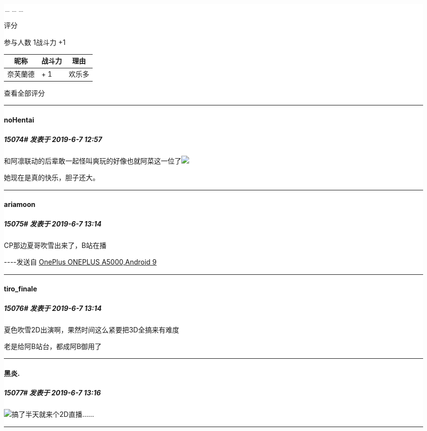 
﹍﹍﹍

评分


 参与人数 1战斗力 +1

|昵称|战斗力|理由|
|----|---|---|
| 奈芙蘭德| + 1|欢乐多|


查看全部评分


-----

####  noHentai  
##### 15074#       发表于 2019-6-7 12:57


和阿凛联动的后辈敢一起怪叫爽玩的好像也就阿菜这一位了<img src="https://static.saraba1st.com/image/smiley/face2017/067.png" referrerpolicy="no-referrer">

她现在是真的快乐，胆子还大。


-----

####  ariamoon  
##### 15075#       发表于 2019-6-7 13:14


CP那边夏哥吹雪出来了，B站在播


----发送自 [OnePlus ONEPLUS A5000,Android 9](http://stage1.5j4m.com/?1.33)


-----

####  tiro_finale  
##### 15076#       发表于 2019-6-7 13:14


夏色吹雪2D出演啊，果然时间这么紧要把3D全搞来有难度

老是给阿B站台，都成阿B御用了


-----

####  黑炎.  
##### 15077#       发表于 2019-6-7 13:16


<img src="https://static.saraba1st.com/image/smiley/face2017/068.png" referrerpolicy="no-referrer">搞了半天就来个2D直播……


-----
